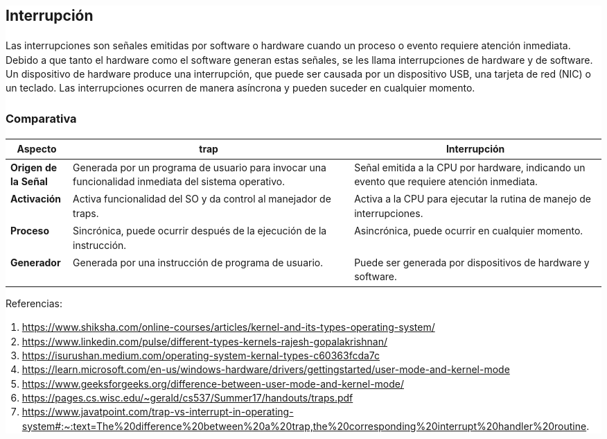 ## Interrupción

Las interrupciones son señales emitidas por software o hardware cuando un proceso o evento requiere atención inmediata. Debido a que tanto el hardware como el software generan estas señales, se les llama interrupciones de hardware y de software. Un dispositivo de hardware produce una interrupción, que puede ser causada por un dispositivo USB, una tarjeta de red (NIC) o un teclado. Las interrupciones ocurren de manera asíncrona y pueden suceder en cualquier momento.

### Comparativa

| Aspecto                 | trap                                         | Interrupción                                               |
|-------------------------|------------------------------------------------|------------------------------------------------------------|
| **Origen de la Señal**  | Generada por un programa de usuario para invocar una funcionalidad inmediata del sistema operativo. | Señal emitida a la CPU por hardware, indicando un evento que requiere atención inmediata. |
| **Activación** | Activa funcionalidad del SO y da control al manejador de traps. | Activa a la CPU para ejecutar la rutina de manejo de interrupciones. |
| **Proceso** | Sincrónica, puede ocurrir después de la ejecución de la instrucción. | Asincrónica, puede ocurrir en cualquier momento.          |
| **Generador**           | Generada por una instrucción de programa de usuario. | Puede ser generada por dispositivos de hardware y software. |

Referencias:

1. https://www.shiksha.com/online-courses/articles/kernel-and-its-types-operating-system/
2. https://www.linkedin.com/pulse/different-types-kernels-rajesh-gopalakrishnan/
3. https://isurushan.medium.com/operating-system-kernal-types-c60363fcda7c
4. https://learn.microsoft.com/en-us/windows-hardware/drivers/gettingstarted/user-mode-and-kernel-mode
5. https://www.geeksforgeeks.org/difference-between-user-mode-and-kernel-mode/
6. https://pages.cs.wisc.edu/~gerald/cs537/Summer17/handouts/traps.pdf
7. https://www.javatpoint.com/trap-vs-interrupt-in-operating-system#:~:text=The%20difference%20between%20a%20trap,the%20corresponding%20interrupt%20handler%20routine.
